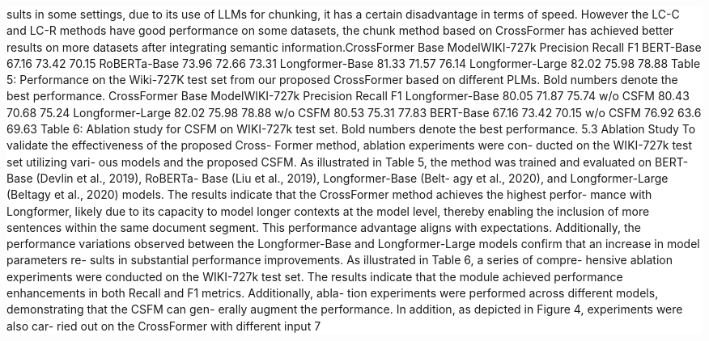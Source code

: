 sults in some settings, due to its use of LLMs for
chunking, it has a certain disadvantage in terms of
speed. However the LC-C and LC-R methods have
good performance on some datasets, the chunk
method based on CrossFormer has achieved better
results on more datasets after integrating semantic
information.CrossFormer Base ModelWIKI-727k
Precision Recall F1
BERT-Base 67.16 73.42 70.15
RoBERTa-Base 73.96 72.66 73.31
Longformer-Base 81.33 71.57 76.14
Longformer-Large 82.02 75.98 78.88
Table 5: Performance on the Wiki-727K test set from
our proposed CrossFormer based on different PLMs.
Bold numbers denote the best performance.
CrossFormer Base ModelWIKI-727k
Precision Recall F1
Longformer-Base 80.05 71.87 75.74
w/o CSFM 80.43 70.68 75.24
Longformer-Large 82.02 75.98 78.88
w/o CSFM 80.53 75.31 77.83
BERT-Base 67.16 73.42 70.15
w/o CSFM 76.92 63.6 69.63
Table 6: Ablation study for CSFM on WIKI-727k test
set. Bold numbers denote the best performance.
5.3 Ablation Study
To validate the effectiveness of the proposed Cross-
Former method, ablation experiments were con-
ducted on the WIKI-727k test set utilizing vari-
ous models and the proposed CSFM. As illustrated
in Table 5, the method was trained and evaluated
on BERT-Base (Devlin et al., 2019), RoBERTa-
Base (Liu et al., 2019), Longformer-Base (Belt-
agy et al., 2020), and Longformer-Large (Beltagy
et al., 2020) models. The results indicate that the
CrossFormer method achieves the highest perfor-
mance with Longformer, likely due to its capacity
to model longer contexts at the model level, thereby
enabling the inclusion of more sentences within
the same document segment. This performance
advantage aligns with expectations. Additionally,
the performance variations observed between the
Longformer-Base and Longformer-Large models
confirm that an increase in model parameters re-
sults in substantial performance improvements.
As illustrated in Table 6, a series of compre-
hensive ablation experiments were conducted on
the WIKI-727k test set. The results indicate that
the module achieved performance enhancements
in both Recall and F1 metrics. Additionally, abla-
tion experiments were performed across different
models, demonstrating that the CSFM can gen-
erally augment the performance. In addition, as
depicted in Figure 4, experiments were also car-
ried out on the CrossFormer with different input
7
